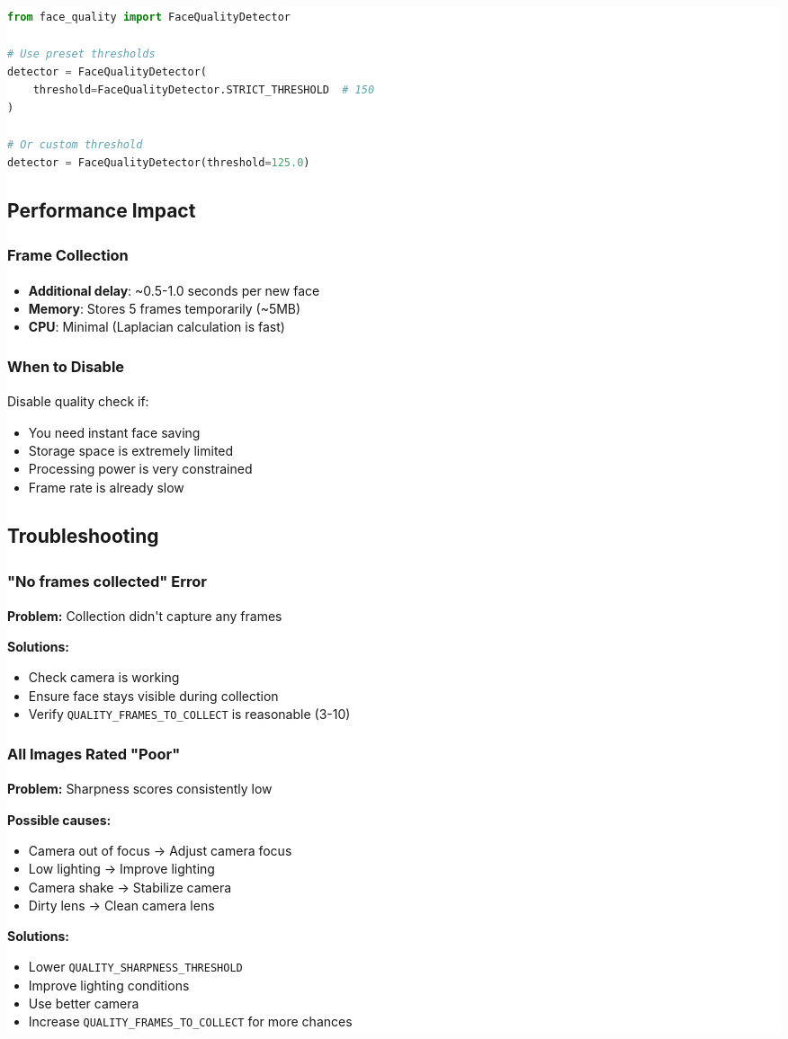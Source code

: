 ```python
from face_quality import FaceQualityDetector

# Use preset thresholds
detector = FaceQualityDetector(
    threshold=FaceQualityDetector.STRICT_THRESHOLD  # 150
)

# Or custom threshold
detector = FaceQualityDetector(threshold=125.0)
```

## Performance Impact

### Frame Collection

- **Additional delay**: ~0.5-1.0 seconds per new face
- **Memory**: Stores 5 frames temporarily (~5MB)
- **CPU**: Minimal (Laplacian calculation is fast)

### When to Disable

Disable quality check if:
- You need instant face saving
- Storage space is extremely limited
- Processing power is very constrained
- Frame rate is already slow

## Troubleshooting

### "No frames collected" Error

**Problem:** Collection didn't capture any frames

**Solutions:**
- Check camera is working
- Ensure face stays visible during collection
- Verify `QUALITY_FRAMES_TO_COLLECT` is reasonable (3-10)

### All Images Rated "Poor"

**Problem:** Sharpness scores consistently low

**Possible causes:**
- Camera out of focus → Adjust camera focus
- Low lighting → Improve lighting
- Camera shake → Stabilize camera
- Dirty lens → Clean camera lens

**Solutions:**
- Lower `QUALITY_SHARPNESS_THRESHOLD`
- Improve lighting conditions
- Use better camera
- Increase `QUALITY_FRAMES_TO_COLLECT` for more chances
